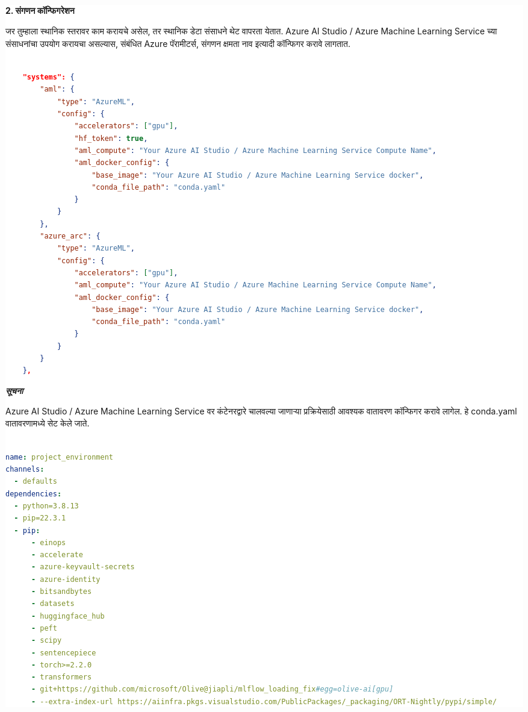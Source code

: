 **2. संगणन कॉन्फिगरेशन**

जर तुम्हाला स्थानिक स्तरावर काम करायचे असेल, तर स्थानिक डेटा संसाधने थेट वापरता येतात. Azure AI Studio / Azure Machine Learning Service च्या संसाधनांचा उपयोग करायचा असल्यास, संबंधित Azure पॅरामीटर्स, संगणन क्षमता नाव इत्यादी कॉन्फिगर करावे लागतात.

```json

    "systems": {
        "aml": {
            "type": "AzureML",
            "config": {
                "accelerators": ["gpu"],
                "hf_token": true,
                "aml_compute": "Your Azure AI Studio / Azure Machine Learning Service Compute Name",
                "aml_docker_config": {
                    "base_image": "Your Azure AI Studio / Azure Machine Learning Service docker",
                    "conda_file_path": "conda.yaml"
                }
            }
        },
        "azure_arc": {
            "type": "AzureML",
            "config": {
                "accelerators": ["gpu"],
                "aml_compute": "Your Azure AI Studio / Azure Machine Learning Service Compute Name",
                "aml_docker_config": {
                    "base_image": "Your Azure AI Studio / Azure Machine Learning Service docker",
                    "conda_file_path": "conda.yaml"
                }
            }
        }
    },
```

***सूचना***

Azure AI Studio / Azure Machine Learning Service वर कंटेनरद्वारे चालवल्या जाणाऱ्या प्रक्रियेसाठी आवश्यक वातावरण कॉन्फिगर करावे लागेल. हे conda.yaml वातावरणामध्ये सेट केले जाते.

```yaml

name: project_environment
channels:
  - defaults
dependencies:
  - python=3.8.13
  - pip=22.3.1
  - pip:
      - einops
      - accelerate
      - azure-keyvault-secrets
      - azure-identity
      - bitsandbytes
      - datasets
      - huggingface_hub
      - peft
      - scipy
      - sentencepiece
      - torch>=2.2.0
      - transformers
      - git+https://github.com/microsoft/Olive@jiapli/mlflow_loading_fix#egg=olive-ai[gpu]
      - --extra-index-url https://aiinfra.pkgs.visualstudio.com/PublicPackages/_packaging/ORT-Nightly/pypi/simple/ 
```